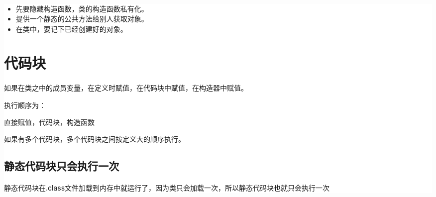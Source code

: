 - 先要隐藏构造函数，类的构造函数私有化。
- 提供一个静态的公共方法给别人获取对象。
- 在类中，要记下已经创建好的对象。

# 代码块

如果在类之中的成员变量，在定义时赋值，在代码块中赋值，在构造器中赋值。

执行顺序为：

直接赋值，代码块，构造函数



如果有多个代码块，多个代码块之间按定义大的顺序执行。

## 静态代码块只会执行一次

静态代码块在.class文件加载到内存中就运行了，因为类只会加载一次，所以静态代码块也就只会执行一次
